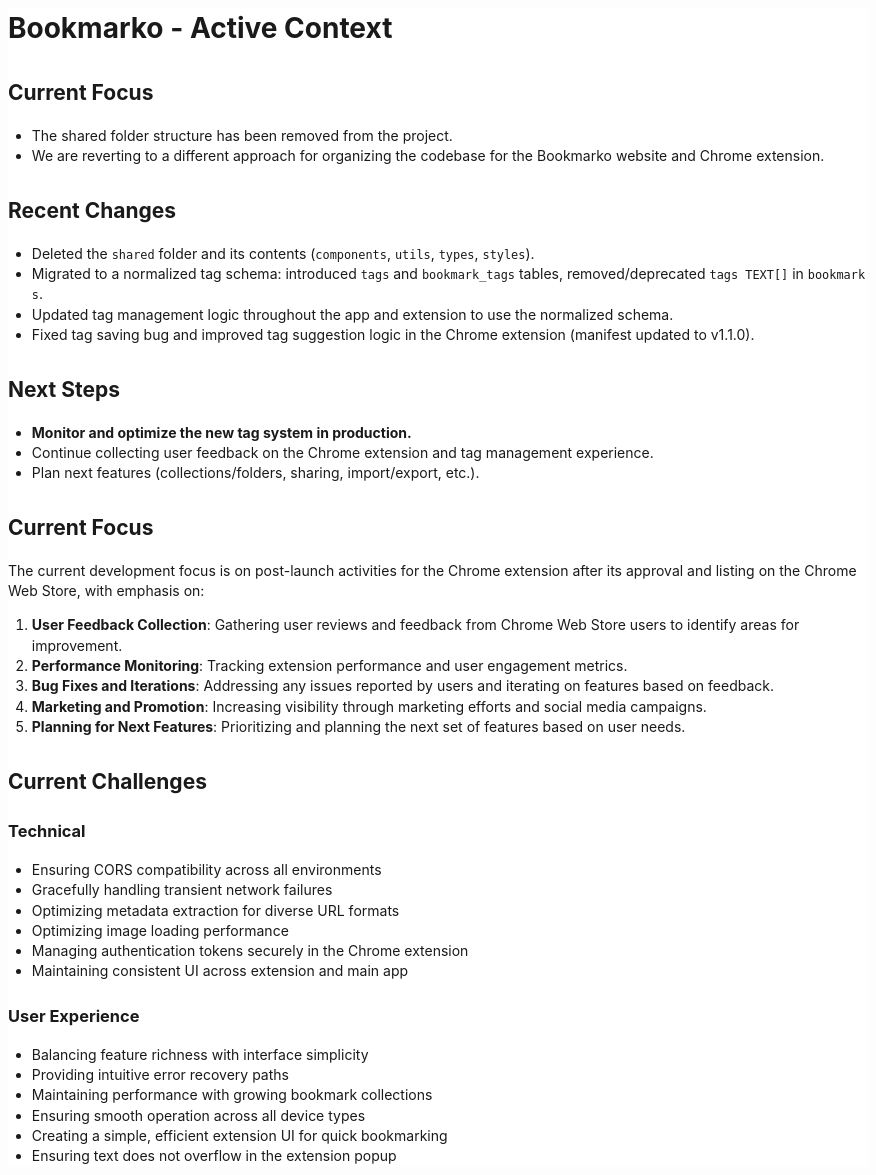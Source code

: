 # Bookmarko - Active Context

## Current Focus
- The shared folder structure has been removed from the project.
- We are reverting to a different approach for organizing the codebase for the Bookmarko website and Chrome extension.

## Recent Changes
- Deleted the `shared` folder and its contents (`components`, `utils`, `types`, `styles`).
- Migrated to a normalized tag schema: introduced `tags` and `bookmark_tags` tables, removed/deprecated `tags TEXT[]` in `bookmarks`.
- Updated tag management logic throughout the app and extension to use the normalized schema.
- Fixed tag saving bug and improved tag suggestion logic in the Chrome extension (manifest updated to v1.1.0).

## Next Steps
- **Monitor and optimize the new tag system in production.**
- Continue collecting user feedback on the Chrome extension and tag management experience.
- Plan next features (collections/folders, sharing, import/export, etc.).

## Current Focus
The current development focus is on post-launch activities for the Chrome extension after its approval and listing on the Chrome Web Store, with emphasis on:

1. **User Feedback Collection**: Gathering user reviews and feedback from Chrome Web Store users to identify areas for improvement.
2. **Performance Monitoring**: Tracking extension performance and user engagement metrics.
3. **Bug Fixes and Iterations**: Addressing any issues reported by users and iterating on features based on feedback.
4. **Marketing and Promotion**: Increasing visibility through marketing efforts and social media campaigns.
5. **Planning for Next Features**: Prioritizing and planning the next set of features based on user needs.

## Current Challenges

### Technical
- Ensuring CORS compatibility across all environments
- Gracefully handling transient network failures
- Optimizing metadata extraction for diverse URL formats
- Optimizing image loading performance
- Managing authentication tokens securely in the Chrome extension
- Maintaining consistent UI across extension and main app

### User Experience
- Balancing feature richness with interface simplicity
- Providing intuitive error recovery paths
- Maintaining performance with growing bookmark collections
- Ensuring smooth operation across all device types
- Creating a simple, efficient extension UI for quick bookmarking
- Ensuring text does not overflow in the extension popup
